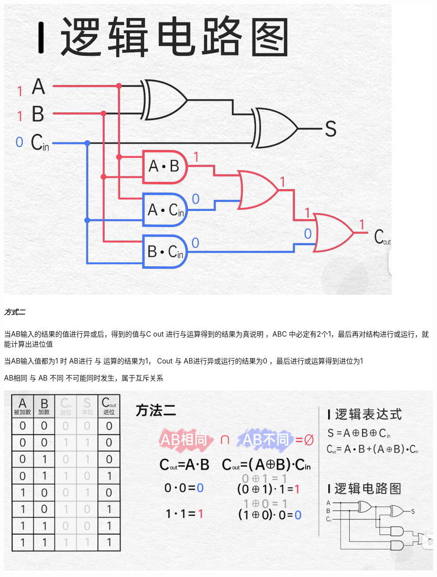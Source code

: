 ![image-20240515161115439](assets/image-20240515161115439.png)



##### 方式二

当AB输入的结果的值进行异或后，得到的值与C out 进行与运算得到的结果为真说明 ，ABC 中必定有2个1，最后再对结构进行或运行，就能计算出进位值

当AB输入值都为1 时 AB进行 与 运算的结果为1， Cout 与 AB进行异或运行的结果为0 ，最后进行或运算得到进位为1



AB相同  与 AB 不同 不可能同时发生，属于互斥关系

![image-20240515161554450](assets/image-20240515161554450.png)
